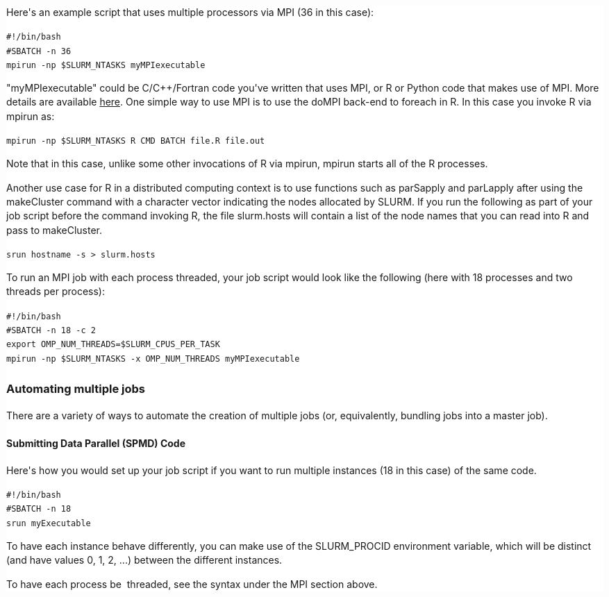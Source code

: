 Here's an example script that uses multiple processors via MPI (36 in
this case):

    #!/bin/bash
    #SBATCH -n 36
    mpirun -np $SLURM_NTASKS myMPIexecutable

"myMPIexecutable" could be C/C++/Fortran code you've written that uses
MPI, or R or Python code that makes use of MPI. More details are
available [here](/parallel). One simple way to use MPI is to
use the doMPI back-end to foreach in R. In this case you invoke R via
mpirun as:

    mpirun -np $SLURM_NTASKS R CMD BATCH file.R file.out

Note that in this case, unlike some other invocations of R via mpirun,
mpirun starts all of the R processes.

Another use case for R in a distributed computing context is to use
functions such as parSapply and parLapply after using the makeCluster
command with a character vector indicating the nodes allocated by SLURM.
If you run the following as part of your job script before the command
invoking R, the file slurm.hosts will contain a list of the node names
that you can read into R and pass to makeCluster.

    srun hostname -s > slurm.hosts

To run an MPI job with each process threaded, your job script would look
like the following (here with 18 processes and two threads per process):

    #!/bin/bash
    #SBATCH -n 18 -c 2
    export OMP_NUM_THREADS=$SLURM_CPUS_PER_TASK
    mpirun -np $SLURM_NTASKS -x OMP_NUM_THREADS myMPIexecutable

</div>

<div id="multijob" class="tabcontent">

### Automating multiple jobs

There are a variety of ways to automate the creation of multiple jobs
(or, equivalently, bundling jobs into a master job).

#### **Submitting Data Parallel (SPMD) Code**

Here's how you would set up your job script if you want to run multiple
instances (18 in this case) of the same code.

    #!/bin/bash
    #SBATCH -n 18 
    srun myExecutable

To have each instance behave differently, you can make use of the
SLURM_PROCID environment variable, which will be distinct (and have
values 0, 1, 2, ...) between the different instances.

To have each process be  threaded, see the syntax under the MPI section
above.
